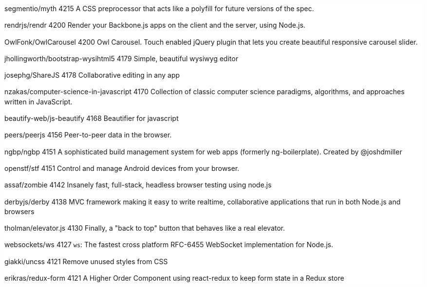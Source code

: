 
segmentio/myth                             4215
A CSS preprocessor that acts like a polyfill for future versions of the spec.


rendrjs/rendr                              4200
Render your Backbone.js apps on the client and the server, using Node.js.


OwlFonk/OwlCarousel                        4200
Owl Carousel. Touch enabled jQuery plugin that lets you create beautiful responsive carousel slider.


jhollingworth/bootstrap-wysihtml5          4179
Simple, beautiful wysiwyg editor


josephg/ShareJS                            4178
Collaborative editing in any app


nzakas/computer-science-in-javascript      4170
Collection of classic computer science paradigms, algorithms, and approaches written in JavaScript. 


beautify-web/js-beautify                   4168
Beautifier for javascript


peers/peerjs                               4156
Peer-to-peer data in the browser.


ngbp/ngbp                                  4151
A sophisticated build management system for web apps (formerly ng-boilerplate). Created by @joshdmiller


openstf/stf                                4151
Control and manage Android devices from your browser.


assaf/zombie                               4142
Insanely fast, full-stack, headless browser testing using node.js


derbyjs/derby                              4138
MVC framework making it easy to write realtime, collaborative applications that run in both Node.js and browsers


tholman/elevator.js                        4130
Finally, a "back to top" button that behaves like a real elevator. 


websockets/ws                              4127
`ws`: The fastest cross platform RFC-6455 WebSocket implementation for Node.js.


giakki/uncss                               4121
Remove unused styles from CSS


erikras/redux-form                         4121
A Higher Order Component using react-redux to keep form state in a Redux store
